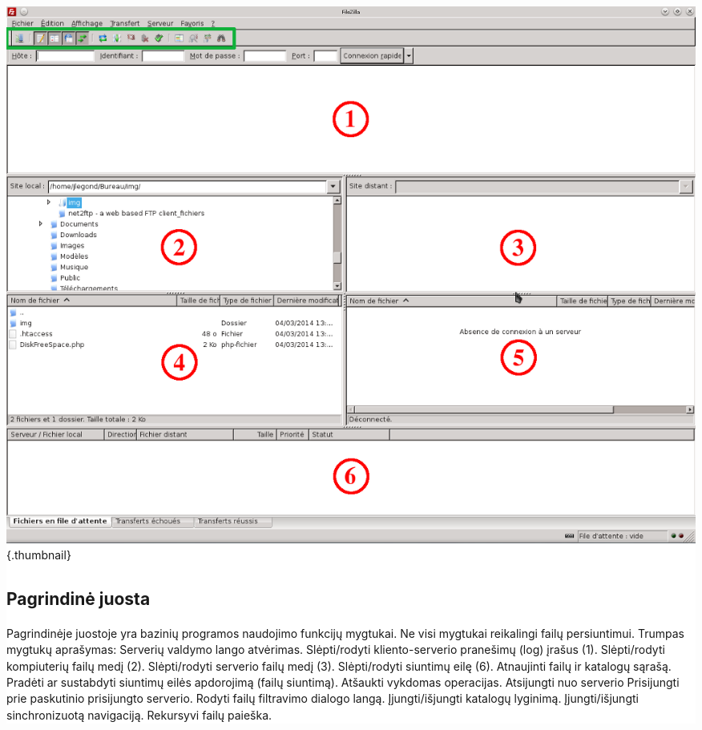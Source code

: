 ![](images/img_1818.jpg){.thumbnail}

## Pagrindinė juosta
Pagrindinėje juostoje yra bazinių programos naudojimo funkcijų mygtukai. Ne visi mygtukai reikalingi failų persiuntimui. Trumpas mygtukų aprašymas:
 Serverių valdymo lango atvėrimas.
 Slėpti/rodyti kliento-serverio pranešimų (log) įrašus (1).
 Slėpti/rodyti kompiuterių failų medį (2).
 Slėpti/rodyti serverio failų medį (3).
 Slėpti/rodyti siuntimų eilę (6).
 Atnaujinti failų ir katalogų sąrašą.
 Pradėti ar sustabdyti siuntimų eilės apdorojimą (failų siuntimą).
 Atšaukti vykdomas operacijas.
 Atsijungti nuo serverio
 Prisijungti prie paskutinio prisijungto serverio.
 Rodyti failų filtravimo dialogo langą.
 Įjungti/išjungti katalogų lyginimą.
 Įjungti/išjungti sinchronizuotą navigaciją.
 Rekursyvi failų paieška.

